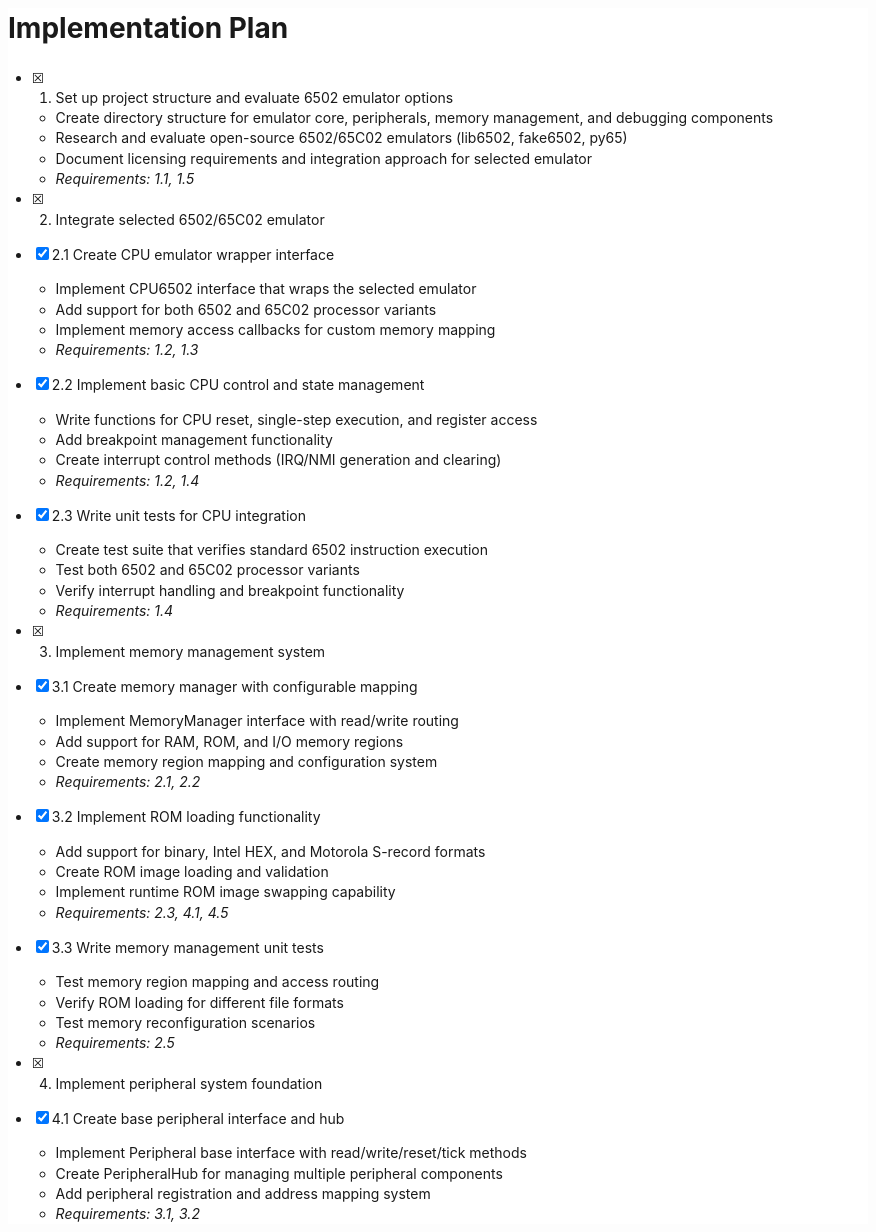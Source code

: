 # Implementation Plan

- [x] 1. Set up project structure and evaluate 6502 emulator options
  - Create directory structure for emulator core, peripherals, memory management, and debugging components
  - Research and evaluate open-source 6502/65C02 emulators (lib6502, fake6502, py65)
  - Document licensing requirements and integration approach for selected emulator
  - _Requirements: 1.1, 1.5_

- [x] 2. Integrate selected 6502/65C02 emulator
- [x] 2.1 Create CPU emulator wrapper interface
  - Implement CPU6502 interface that wraps the selected emulator
  - Add support for both 6502 and 65C02 processor variants
  - Implement memory access callbacks for custom memory mapping
  - _Requirements: 1.2, 1.3_

- [x] 2.2 Implement basic CPU control and state management
  - Write functions for CPU reset, single-step execution, and register access
  - Add breakpoint management functionality
  - Create interrupt control methods (IRQ/NMI generation and clearing)
  - _Requirements: 1.2, 1.4_

- [x] 2.3 Write unit tests for CPU integration
  - Create test suite that verifies standard 6502 instruction execution
  - Test both 6502 and 65C02 processor variants
  - Verify interrupt handling and breakpoint functionality
  - _Requirements: 1.4_

- [x] 3. Implement memory management system
- [x] 3.1 Create memory manager with configurable mapping
  - Implement MemoryManager interface with read/write routing
  - Add support for RAM, ROM, and I/O memory regions
  - Create memory region mapping and configuration system
  - _Requirements: 2.1, 2.2_

- [x] 3.2 Implement ROM loading functionality
  - Add support for binary, Intel HEX, and Motorola S-record formats
  - Create ROM image loading and validation
  - Implement runtime ROM image swapping capability
  - _Requirements: 2.3, 4.1, 4.5_

- [x] 3.3 Write memory management unit tests
  - Test memory region mapping and access routing
  - Verify ROM loading for different file formats
  - Test memory reconfiguration scenarios
  - _Requirements: 2.5_

- [x] 4. Implement peripheral system foundation
- [x] 4.1 Create base peripheral interface and hub
  - Implement Peripheral base interface with read/write/reset/tick methods
  - Create PeripheralHub for managing multiple peripheral components
  - Add peripheral registration and address mapping system
  - _Requirements: 3.1, 3.2_
